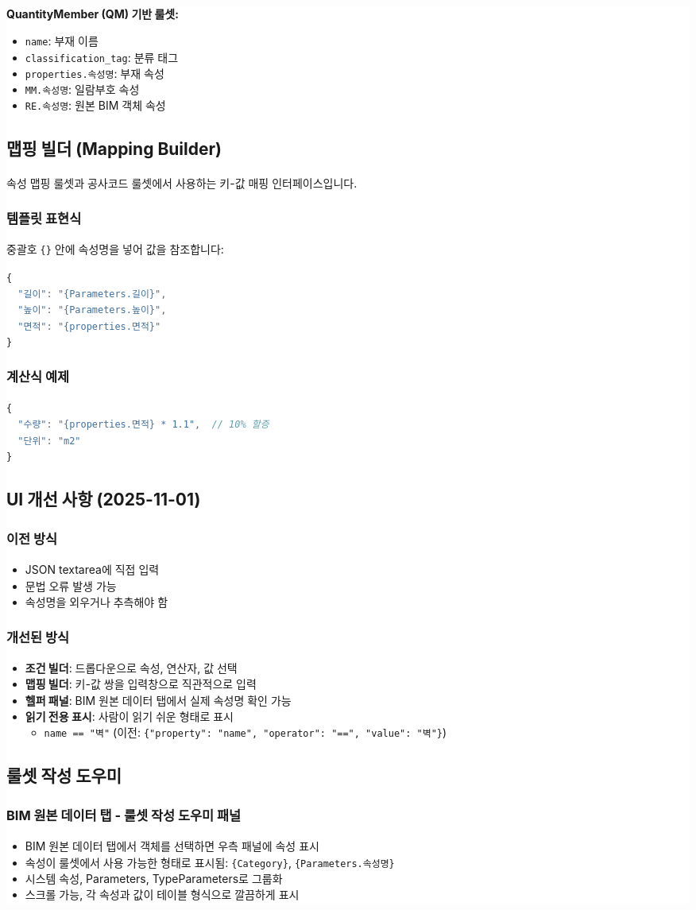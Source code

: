 **QuantityMember (QM) 기반 룰셋:**
- `name`: 부재 이름
- `classification_tag`: 분류 태그
- `properties.속성명`: 부재 속성
- `MM.속성명`: 일람부호 속성
- `RE.속성명`: 원본 BIM 객체 속성

## 맵핑 빌더 (Mapping Builder)

속성 맵핑 룰셋과 공사코드 룰셋에서 사용하는 키-값 매핑 인터페이스입니다.

### 템플릿 표현식
중괄호 `{}` 안에 속성명을 넣어 값을 참조합니다:
```javascript
{
  "길이": "{Parameters.길이}",
  "높이": "{Parameters.높이}",
  "면적": "{properties.면적}"
}
```

### 계산식 예제
```javascript
{
  "수량": "{properties.면적} * 1.1",  // 10% 할증
  "단위": "m2"
}
```

## UI 개선 사항 (2025-11-01)

### 이전 방식
- JSON textarea에 직접 입력
- 문법 오류 발생 가능
- 속성명을 외우거나 추측해야 함

### 개선된 방식
- **조건 빌더**: 드롭다운으로 속성, 연산자, 값 선택
- **맵핑 빌더**: 키-값 쌍을 입력창으로 직관적으로 입력
- **헬퍼 패널**: BIM 원본 데이터 탭에서 실제 속성명 확인 가능
- **읽기 전용 표시**: 사람이 읽기 쉬운 형태로 표시
  - `name == "벽"` (이전: `{"property": "name", "operator": "==", "value": "벽"}`)

## 룰셋 작성 도우미

### BIM 원본 데이터 탭 - 룰셋 작성 도우미 패널
- BIM 원본 데이터 탭에서 객체를 선택하면 우측 패널에 속성 표시
- 속성이 룰셋에서 사용 가능한 형태로 표시됨: `{Category}`, `{Parameters.속성명}`
- 시스템 속성, Parameters, TypeParameters로 그룹화
- 스크롤 가능, 각 속성과 값이 테이블 형식으로 깔끔하게 표시
